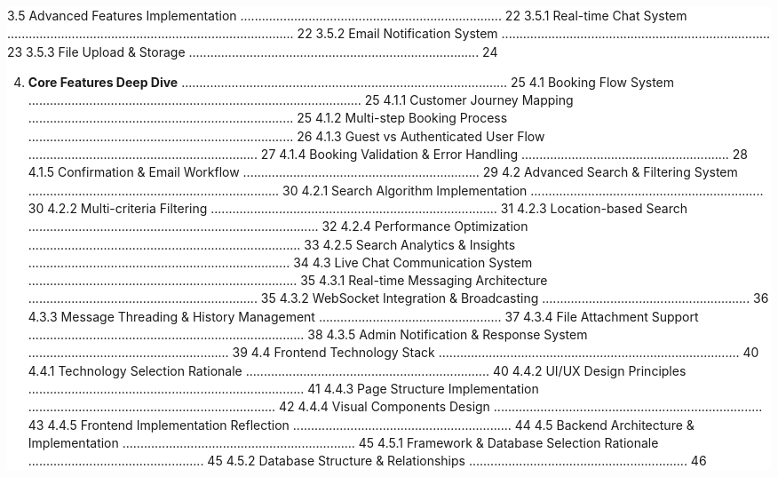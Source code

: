    3.5 Advanced Features Implementation ......................................................................... 22
       3.5.1 Real-time Chat System ................................................................................ 22
       3.5.2 Email Notification System ........................................................................... 23
       3.5.3 File Upload & Storage ................................................................................. 24

4. **Core Features Deep Dive** ........................................................................................... 25
   4.1 Booking Flow System ............................................................................................. 25
       4.1.1 Customer Journey Mapping .......................................................................... 25
       4.1.2 Multi-step Booking Process .......................................................................... 26
       4.1.3 Guest vs Authenticated User Flow ................................................................ 27
       4.1.4 Booking Validation & Error Handling .......................................................... 28
       4.1.5 Confirmation & Email Workflow .................................................................. 29
   4.2 Advanced Search & Filtering System ...................................................................... 30
       4.2.1 Search Algorithm Implementation ................................................................. 30
       4.2.2 Multi-criteria Filtering ................................................................................ 31
       4.2.3 Location-based Search ................................................................................. 32
       4.2.4 Performance Optimization ............................................................................ 33
       4.2.5 Search Analytics & Insights ......................................................................... 34
   4.3 Live Chat Communication System ........................................................................... 35
       4.3.1 Real-time Messaging Architecture ................................................................ 35
       4.3.2 WebSocket Integration & Broadcasting .......................................................... 36
       4.3.3 Message Threading & History Management ................................................... 37
       4.3.4 File Attachment Support ............................................................................. 38
       4.3.5 Admin Notification & Response System ........................................................ 39
   4.4 Frontend Technology Stack .................................................................................... 40
       4.4.1 Technology Selection Rationale .................................................................... 40
       4.4.2 UI/UX Design Principles ............................................................................. 41
       4.4.3 Page Structure Implementation ..................................................................... 42
       4.4.4 Visual Components Design ........................................................................... 43
       4.4.5 Frontend Implementation Reflection ............................................................. 44
   4.5 Backend Architecture & Implementation ................................................................. 45
       4.5.1 Framework & Database Selection Rationale ................................................. 45
       4.5.2 Database Structure & Relationships ............................................................. 46